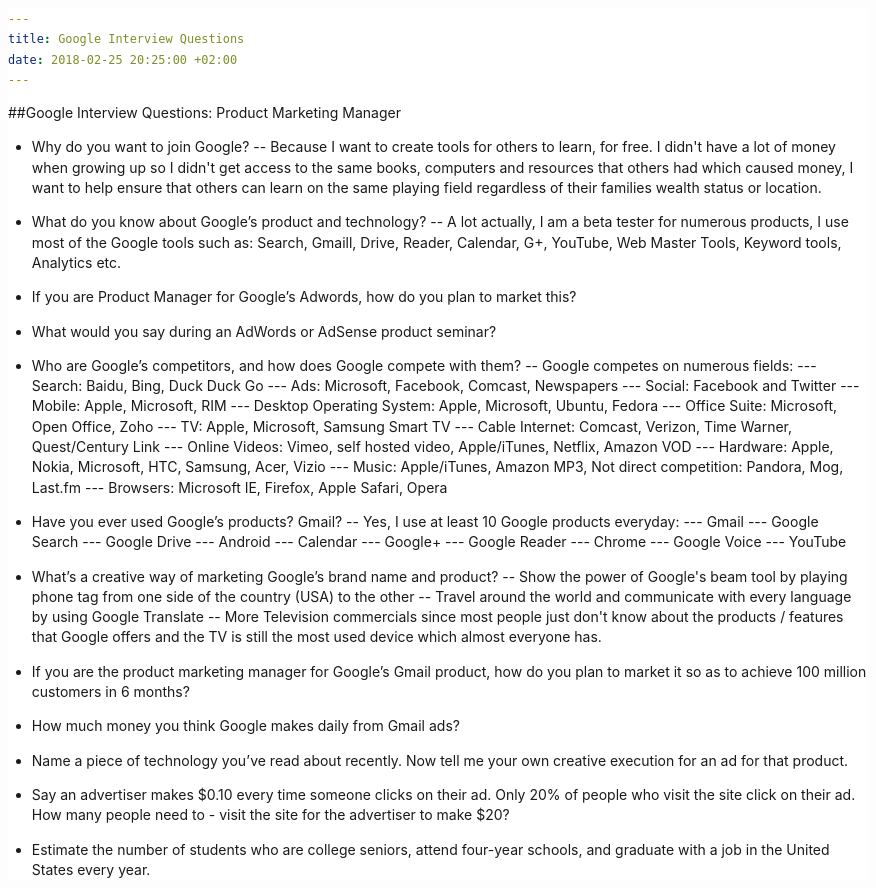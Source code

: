 ```yaml
---
title: Google Interview Questions
date: 2018-02-25 20:25:00 +02:00
---
```


##Google Interview Questions: Product Marketing Manager
- Why do you want to join Google?
-- Because I want to create tools for others to learn, for free. I didn't have a lot of money when growing up so I didn't get access to the same books, computers and resources that others had which caused money, I want to help ensure that others can learn on the same playing field regardless of their families wealth status or location.
- What do you know about Google’s product and technology?
-- A lot actually, I am a beta tester for numerous products, I use most of the Google tools such as: Search, Gmaill, Drive, Reader, Calendar, G+, YouTube, Web Master Tools, Keyword tools, Analytics etc.
- If you are Product Manager for Google’s Adwords, how do you plan to market this?
- What would you say during an AdWords or AdSense product seminar?
- Who are Google’s competitors, and how does Google compete with them?
-- Google competes on numerous fields:
--- Search: Baidu, Bing, Duck Duck Go
--- Ads: Microsoft, Facebook, Comcast, Newspapers
--- Social: Facebook and Twitter
--- Mobile: Apple, Microsoft, RIM
--- Desktop Operating System: Apple, Microsoft, Ubuntu, Fedora
--- Office Suite: Microsoft, Open Office, Zoho
--- TV: Apple, Microsoft, Samsung Smart TV
--- Cable Internet: Comcast, Verizon, Time Warner, Quest/Century Link
--- Online Videos: Vimeo, self hosted video, Apple/iTunes, Netflix, Amazon VOD
--- Hardware: Apple, Nokia, Microsoft, HTC, Samsung, Acer, Vizio
--- Music: Apple/iTunes, Amazon MP3, Not direct competition: Pandora, Mog, Last.fm
--- Browsers: Microsoft IE, Firefox, Apple Safari, Opera

- Have you ever used Google’s products? Gmail?
-- Yes, I use at least 10 Google products everyday:
--- Gmail
--- Google Search
--- Google Drive
--- Android
--- Calendar
--- Google+
--- Google Reader
--- Chrome
--- Google Voice
--- YouTube
- What’s a creative way of marketing Google’s brand name and product?
-- Show the power of Google's beam tool by playing phone tag from one side of the country (USA) to the other
-- Travel around the world and communicate with every language by using Google Translate
-- More Television commercials since most people just don't know about the products / features that Google offers and the TV is still the most used device which almost everyone has. 
- If you are the product marketing manager for Google’s Gmail product, how do you plan to market it so as to achieve 100 million customers in 6 months?
- How much money you think Google makes daily from Gmail ads?
- Name a piece of technology you’ve read about recently. Now tell me your own creative execution for an ad for that product.
- Say an advertiser makes $0.10 every time someone clicks on their ad. Only 20% of people who visit the site click on their ad. How many people need to - visit the site for the advertiser to make $20?
- Estimate the number of students who are college seniors, attend four-year schools, and graduate with a job in the United States every year.
